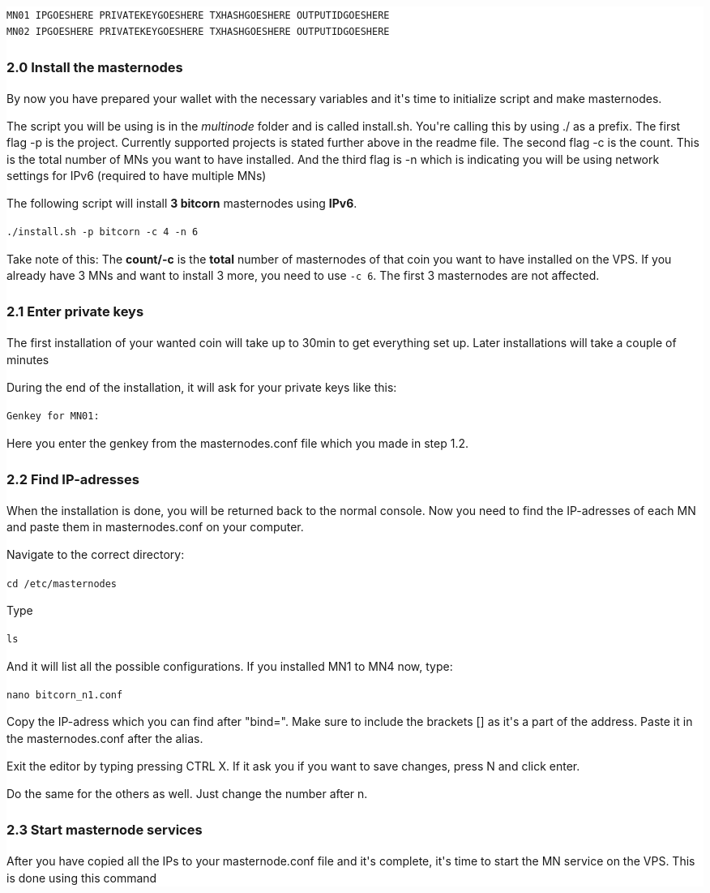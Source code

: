     MN01 IPGOESHERE PRIVATEKEYGOESHERE TXHASHGOESHERE OUTPUTIDGOESHERE
    MN02 IPGOESHERE PRIVATEKEYGOESHERE TXHASHGOESHERE OUTPUTIDGOESHERE

### 2.0 Install the masternodes
By now you have prepared your wallet with the necessary variables and it's time to initialize script and make masternodes. 

The script you will be using is in the *multinode* folder and is called install.sh. You're calling this by using ./ as a prefix. The first flag -p is the project. Currently supported projects is stated further above in the readme file. The second flag -c is the count. This is the total number of MNs you want to have installed. And the third flag is -n which is indicating you will be using network settings for IPv6 (required to have multiple MNs)

The following script will install **3 bitcorn** masternodes using **IPv6**.

    ./install.sh -p bitcorn -c 4 -n 6

Take note of this: The **count/-c** is the **total** number of masternodes of that coin you want to have installed on the VPS. If you already have 3 MNs and want to install 3 more, you need to use `-c 6`. The first 3 masternodes are not affected. 


### 2.1 Enter private keys
The first installation of your wanted coin will take up to 30min to get everything set up. Later installations will take a couple of minutes

During the end of the installation, it will ask for your private keys like this:
    
    Genkey for MN01: 

Here you enter the genkey from the masternodes.conf file which you made in step 1.2. 

### 2.2 Find IP-adresses
When the installation is done, you will be returned back to the normal console. Now you need to find the IP-adresses of each MN and paste them in masternodes.conf on your computer. 

Navigate to the correct directory:

    cd /etc/masternodes

Type

    ls

And it will list all the possible configurations. If you installed MN1 to MN4 now, type:
    
    nano bitcorn_n1.conf

Copy the IP-adress which you can find after "bind=". Make sure to include the brackets [] as it's a part of the address. Paste it in the masternodes.conf after the alias. 

Exit the editor by typing pressing CTRL X.
If it ask you if you want to save changes, press N and click enter. 

Do the same for the others as well. Just change the number after n. 

### 2.3 Start masternode services
After you have copied all the IPs to your masternode.conf file and it's complete, it's time to start the MN service on the VPS.
This is done using this command
    